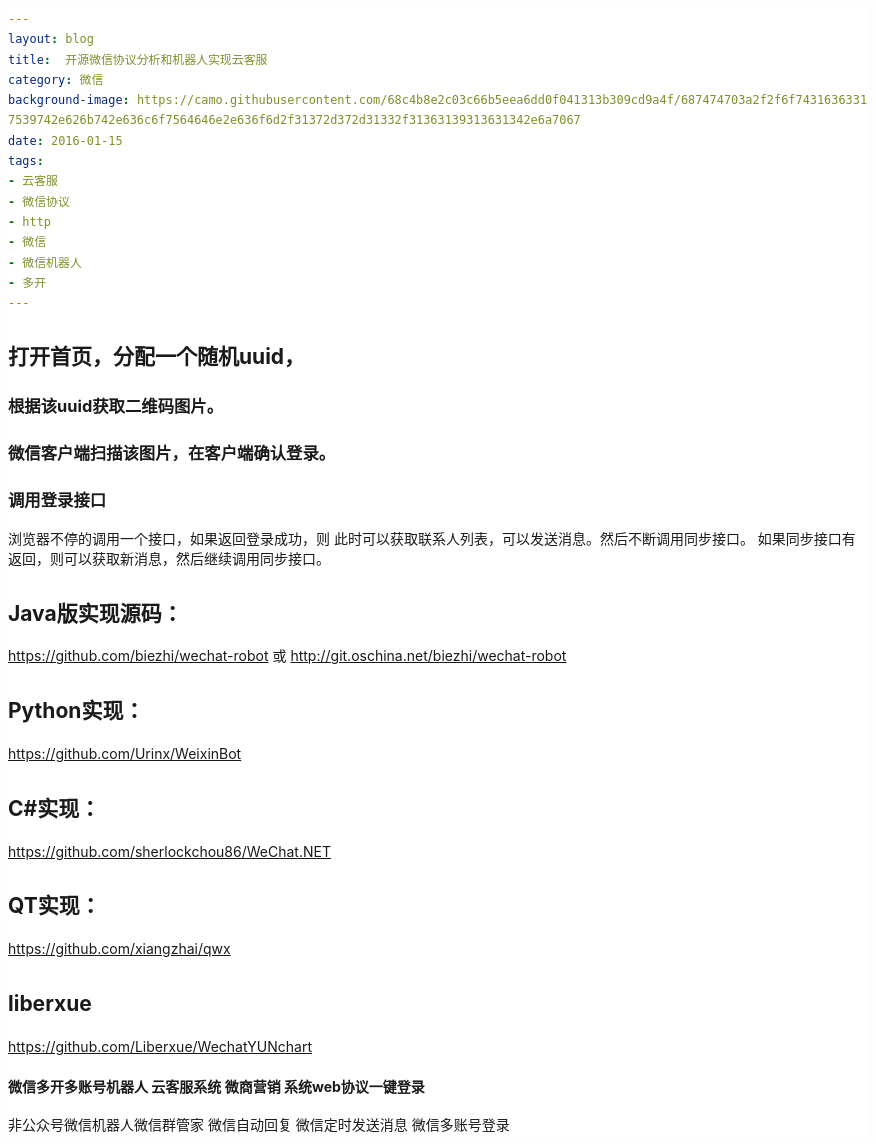 ```yaml
---
layout: blog
title:  开源微信协议分析和机器人实现云客服
category: 微信
background-image: https://camo.githubusercontent.com/68c4b8e2c03c66b5eea6dd0f041313b309cd9a4f/687474703a2f2f6f74316363317539742e626b742e636c6f7564646e2e636f6d2f31372d372d31332f31363139313631342e6a7067
date: 2016-01-15
tags:
- 云客服
- 微信协议
- http
- 微信
- 微信机器人
- 多开
---
```

 

## 打开首页，分配一个随机uuid，
### 根据该uuid获取二维码图片。
### 微信客户端扫描该图片，在客户端确认登录。
### 调用登录接口
浏览器不停的调用一个接口，如果返回登录成功，则
此时可以获取联系人列表，可以发送消息。然后不断调用同步接口。
如果同步接口有返回，则可以获取新消息，然后继续调用同步接口。

<iframe src="http://ghbtns.com/github-btn.html?user=liberxue&repo=WechatYUNchart&type=fork&count=true" allowtransparency="true" frameborder="0" scrolling="0" width="95" height="20"></iframe>


## Java版实现源码：
https://github.com/biezhi/wechat-robot 或 http://git.oschina.net/biezhi/wechat-robot

## Python实现：
https://github.com/Urinx/WeixinBot

## C#实现：
https://github.com/sherlockchou86/WeChat.NET

## QT实现：
https://github.com/xiangzhai/qwx

## liberxue 

https://github.com/Liberxue/WechatYUNchart
#### 微信多开多账号机器人 云客服系统 微商营销 系统web协议一键登录
非公众号微信机器人微信群管家  微信自动回复 微信定时发送消息 微信多账号登录
